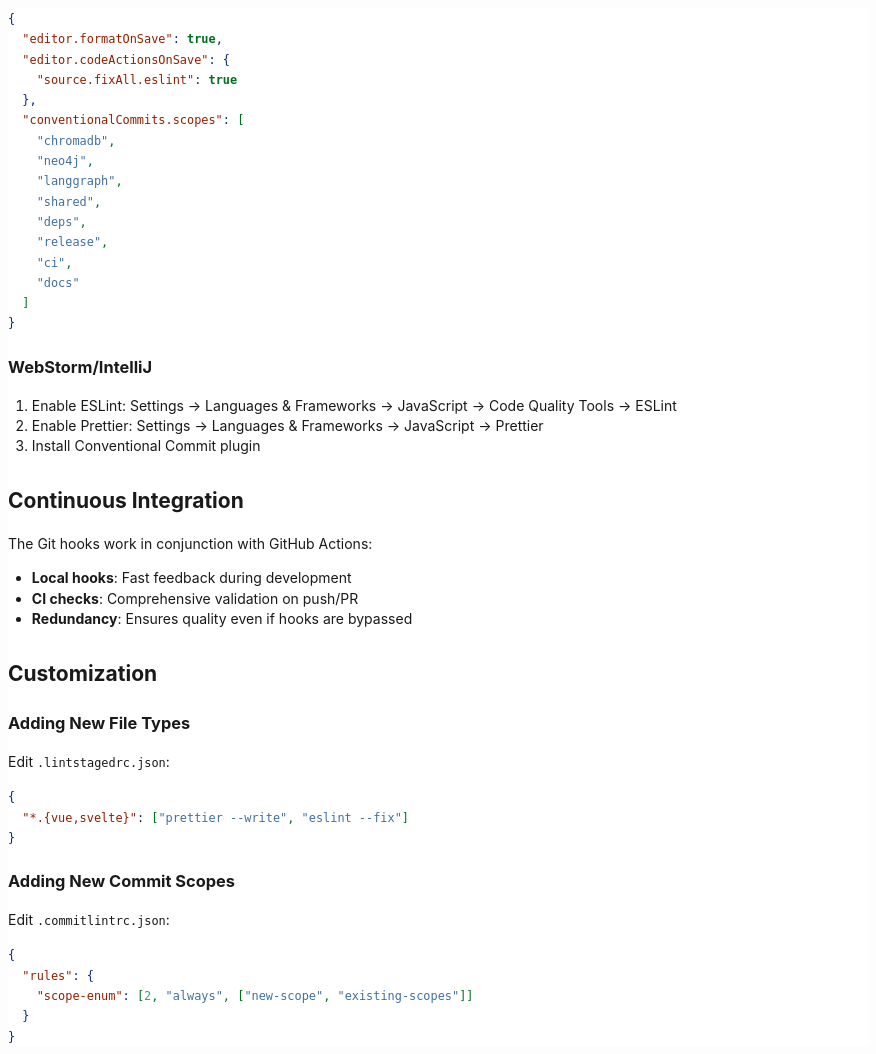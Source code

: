 ```json
{
  "editor.formatOnSave": true,
  "editor.codeActionsOnSave": {
    "source.fixAll.eslint": true
  },
  "conventionalCommits.scopes": [
    "chromadb",
    "neo4j", 
    "langgraph",
    "shared",
    "deps",
    "release",
    "ci",
    "docs"
  ]
}
```

### WebStorm/IntelliJ

1. Enable ESLint: Settings → Languages & Frameworks → JavaScript → Code Quality Tools → ESLint
2. Enable Prettier: Settings → Languages & Frameworks → JavaScript → Prettier
3. Install Conventional Commit plugin

## Continuous Integration

The Git hooks work in conjunction with GitHub Actions:

- **Local hooks**: Fast feedback during development
- **CI checks**: Comprehensive validation on push/PR
- **Redundancy**: Ensures quality even if hooks are bypassed

## Customization

### Adding New File Types

Edit `.lintstagedrc.json`:

```json
{
  "*.{vue,svelte}": ["prettier --write", "eslint --fix"]
}
```

### Adding New Commit Scopes

Edit `.commitlintrc.json`:

```json
{
  "rules": {
    "scope-enum": [2, "always", ["new-scope", "existing-scopes"]]
  }
}
```

